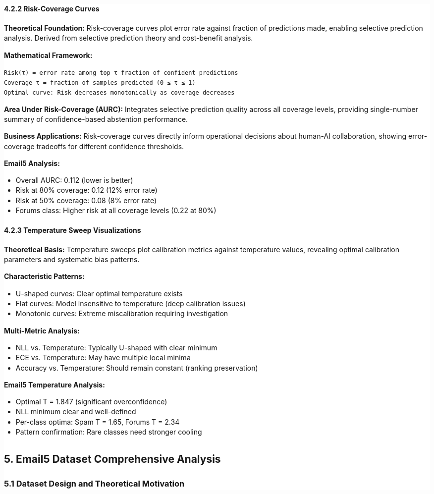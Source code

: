 
#### 4.2.2 Risk-Coverage Curves

**Theoretical Foundation:** Risk-coverage curves plot error rate against fraction of predictions made, enabling selective prediction analysis. Derived from selective prediction theory and cost-benefit analysis.

**Mathematical Framework:**

```
Risk(τ) = error rate among top τ fraction of confident predictions
Coverage τ = fraction of samples predicted (0 ≤ τ ≤ 1)
Optimal curve: Risk decreases monotonically as coverage decreases
```

**Area Under Risk-Coverage (AURC):** Integrates selective prediction quality across all coverage levels, providing single-number summary of confidence-based abstention performance.

**Business Applications:** Risk-coverage curves directly inform operational decisions about human-AI collaboration, showing error-coverage tradeoffs for different confidence thresholds.

**Email5 Analysis:**

- Overall AURC: 0.112 (lower is better)
- Risk at 80% coverage: 0.12 (12% error rate)
- Risk at 50% coverage: 0.08 (8% error rate)
- Forums class: Higher risk at all coverage levels (0.22 at 80%)


#### 4.2.3 Temperature Sweep Visualizations

**Theoretical Basis:** Temperature sweeps plot calibration metrics against temperature values, revealing optimal calibration parameters and systematic bias patterns.

**Characteristic Patterns:**

- U-shaped curves: Clear optimal temperature exists
- Flat curves: Model insensitive to temperature (deep calibration issues)
- Monotonic curves: Extreme miscalibration requiring investigation

**Multi-Metric Analysis:**

- NLL vs. Temperature: Typically U-shaped with clear minimum
- ECE vs. Temperature: May have multiple local minima
- Accuracy vs. Temperature: Should remain constant (ranking preservation)

**Email5 Temperature Analysis:**

- Optimal T = 1.847 (significant overconfidence)
- NLL minimum clear and well-defined
- Per-class optima: Spam T = 1.65, Forums T = 2.34
- Pattern confirmation: Rare classes need stronger cooling


## 5. Email5 Dataset Comprehensive Analysis

### 5.1 Dataset Design and Theoretical Motivation
